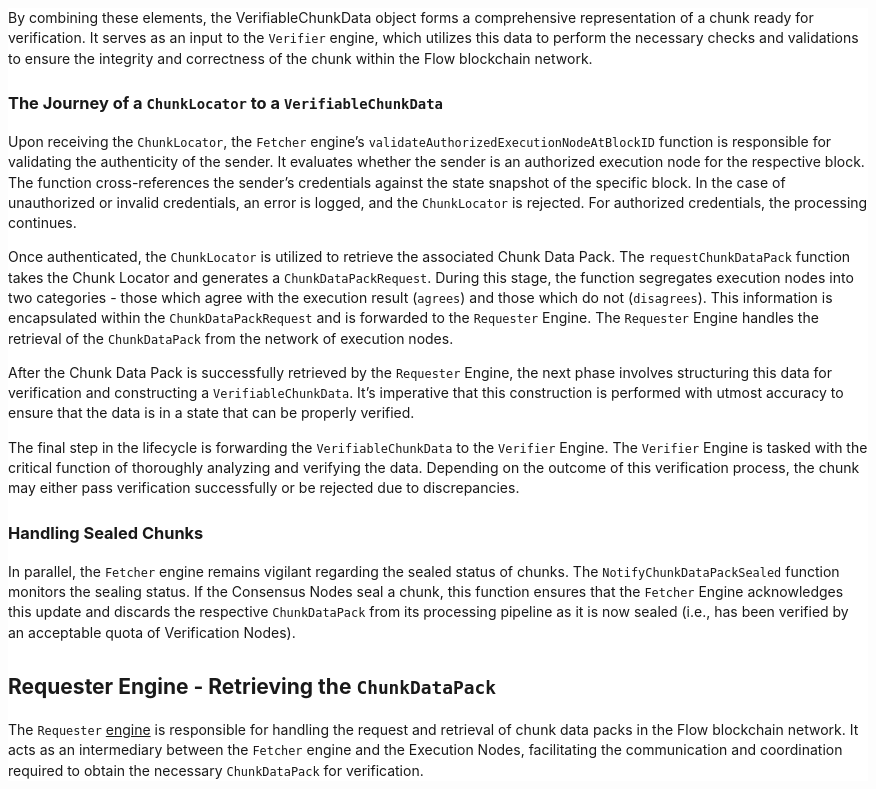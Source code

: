 By combining these elements, the VerifiableChunkData object forms a comprehensive representation of a chunk ready for verification. It serves as an input to the `Verifier` engine, which utilizes this data to perform the necessary checks and validations to ensure the integrity and correctness of the chunk within the Flow blockchain network.

### The Journey of a `ChunkLocator` to a `VerifiableChunkData`
Upon receiving the `ChunkLocator`, the `Fetcher` engine’s `validateAuthorizedExecutionNodeAtBlockID` function is responsible 
for validating the authenticity of the sender. It evaluates whether the sender is an authorized execution node for the respective block. 
The function cross-references the sender’s credentials against the state snapshot of the specific block. 
In the case of unauthorized or invalid credentials, an error is logged, and the `ChunkLocator` is rejected. 
For authorized credentials, the processing continues.

Once authenticated, the `ChunkLocator` is utilized to retrieve the associated Chunk Data Pack. 
The `requestChunkDataPack` function takes the Chunk Locator and generates a `ChunkDataPackRequest`. 
During this stage, the function segregates execution nodes into two categories - those which agree with the execution result (`agrees`) and those which do not (`disagrees`). 
This information is encapsulated within the `ChunkDataPackRequest` and is forwarded to the `Requester` Engine. 
The `Requester` Engine handles the retrieval of the `ChunkDataPack` from the network of execution nodes.

After the Chunk Data Pack is successfully retrieved by the `Requester` Engine,
the next phase involves structuring this data for verification and constructing a `VerifiableChunkData`. 
It’s imperative that this construction is performed with utmost accuracy to ensure that the data is in a state that can be properly verified.

The final step in the lifecycle is forwarding the `VerifiableChunkData` to the `Verifier` Engine. The `Verifier` Engine is tasked with the critical function 
of thoroughly analyzing and verifying the data. Depending on the outcome of this verification process, 
the chunk may either pass verification successfully or be rejected due to discrepancies.

### Handling Sealed Chunks
In parallel, the `Fetcher` engine remains vigilant regarding the sealed status of chunks. 
The `NotifyChunkDataPackSealed` function monitors the sealing status.
If the Consensus Nodes seal a chunk, this function ensures that the `Fetcher` Engine acknowledges this update and discards the respective 
`ChunkDataPack` from its processing pipeline as it is now sealed (i.e., has been verified by an acceptable quota of Verification Nodes).

## Requester Engine - Retrieving the `ChunkDataPack`
The `Requester` [engine](requester%2Frequester.go) is responsible for handling the request and retrieval of chunk data packs in the Flow blockchain network.
It acts as an intermediary between the `Fetcher` engine and the Execution Nodes, facilitating the communication and coordination required 
to obtain the necessary `ChunkDataPack` for verification.
